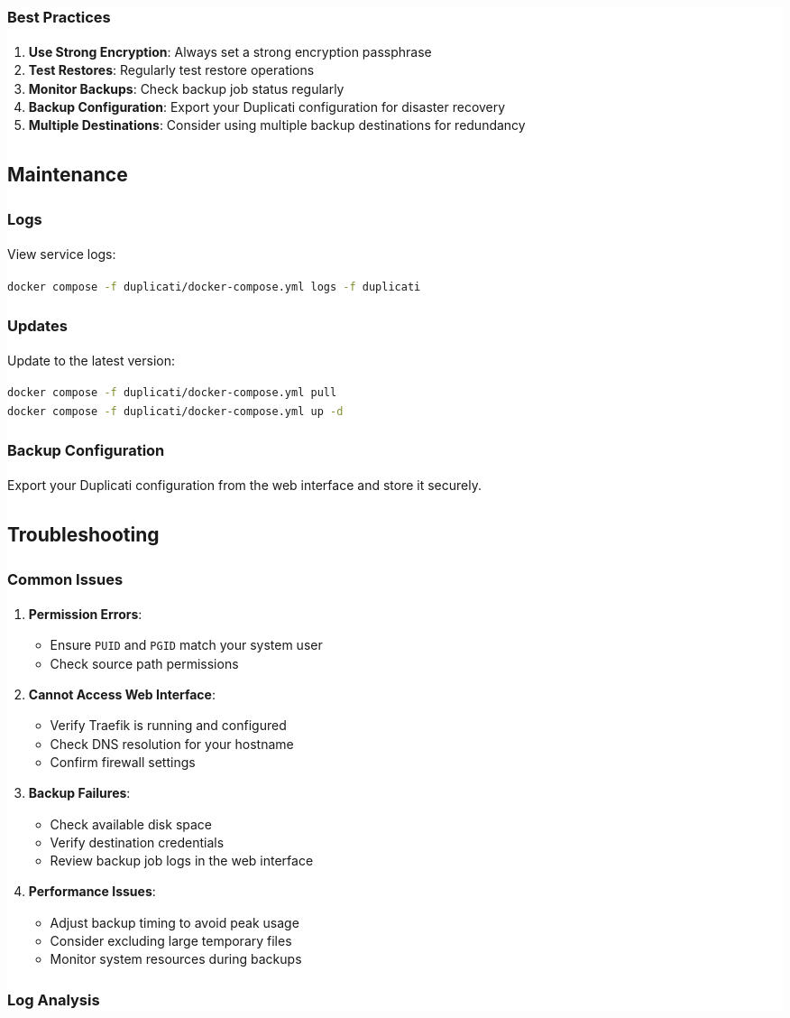 ### Best Practices

1. **Use Strong Encryption**: Always set a strong encryption passphrase
2. **Test Restores**: Regularly test restore operations
3. **Monitor Backups**: Check backup job status regularly
4. **Backup Configuration**: Export your Duplicati configuration for disaster recovery
5. **Multiple Destinations**: Consider using multiple backup destinations for redundancy

## Maintenance

### Logs

View service logs:
```bash
docker compose -f duplicati/docker-compose.yml logs -f duplicati
```

### Updates

Update to the latest version:
```bash
docker compose -f duplicati/docker-compose.yml pull
docker compose -f duplicati/docker-compose.yml up -d
```

### Backup Configuration

Export your Duplicati configuration from the web interface and store it securely.

## Troubleshooting

### Common Issues

1. **Permission Errors**:
   - Ensure `PUID` and `PGID` match your system user
   - Check source path permissions

2. **Cannot Access Web Interface**:
   - Verify Traefik is running and configured
   - Check DNS resolution for your hostname
   - Confirm firewall settings

3. **Backup Failures**:
   - Check available disk space
   - Verify destination credentials
   - Review backup job logs in the web interface

4. **Performance Issues**:
   - Adjust backup timing to avoid peak usage
   - Consider excluding large temporary files
   - Monitor system resources during backups

### Log Analysis
